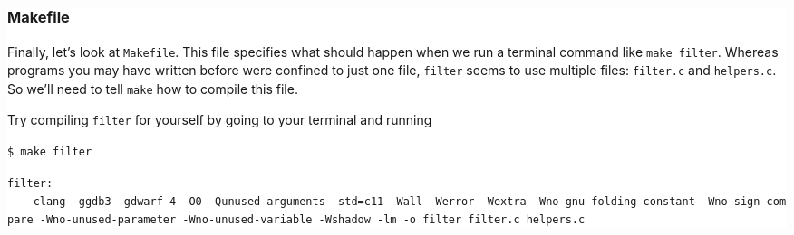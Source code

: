 ```c
```

### Makefile

Finally, let’s look at `Makefile`. This file specifies what should happen when we run a terminal command like `make filter`. Whereas programs you may have written before were confined to just one file, `filter` seems to use multiple files: `filter.c` and `helpers.c`. So we’ll need to tell `make` how to compile this file.

Try compiling `filter` for yourself by going to your terminal and running

```
$ make filter
```

```make
filter:
	clang -ggdb3 -gdwarf-4 -O0 -Qunused-arguments -std=c11 -Wall -Werror -Wextra -Wno-gnu-folding-constant -Wno-sign-compare -Wno-unused-parameter -Wno-unused-variable -Wshadow -lm -o filter filter.c helpers.c

```
